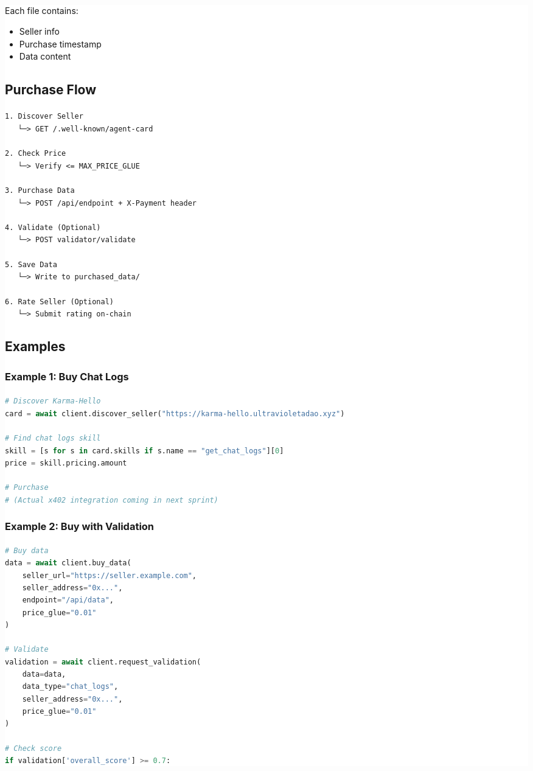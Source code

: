 Each file contains:
- Seller info
- Purchase timestamp
- Data content

## Purchase Flow

```
1. Discover Seller
   └─> GET /.well-known/agent-card
   
2. Check Price
   └─> Verify <= MAX_PRICE_GLUE
   
3. Purchase Data
   └─> POST /api/endpoint + X-Payment header
   
4. Validate (Optional)
   └─> POST validator/validate
   
5. Save Data
   └─> Write to purchased_data/
   
6. Rate Seller (Optional)
   └─> Submit rating on-chain
```

## Examples

### Example 1: Buy Chat Logs

```python
# Discover Karma-Hello
card = await client.discover_seller("https://karma-hello.ultravioletadao.xyz")

# Find chat logs skill
skill = [s for s in card.skills if s.name == "get_chat_logs"][0]
price = skill.pricing.amount

# Purchase
# (Actual x402 integration coming in next sprint)
```

### Example 2: Buy with Validation

```python
# Buy data
data = await client.buy_data(
    seller_url="https://seller.example.com",
    seller_address="0x...",
    endpoint="/api/data",
    price_glue="0.01"
)

# Validate
validation = await client.request_validation(
    data=data,
    data_type="chat_logs",
    seller_address="0x...",
    price_glue="0.01"
)

# Check score
if validation['overall_score'] >= 0.7:
```
